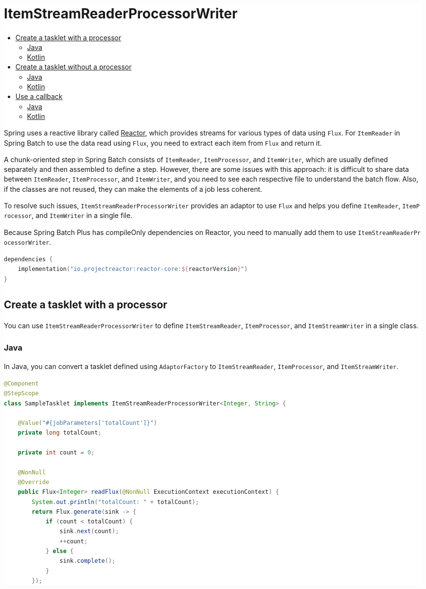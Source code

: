 # ItemStreamReaderProcessorWriter

- [Create a tasklet with a processor](#create-a-tasklet-with-a-processor)
  - [Java](#java)
  - [Kotlin](#kotlin)
- [Create a tasklet without a processor](#create-a-tasklet-without-a-processor)
  - [Java](#java-1)
  - [Kotlin](#kotlin-1)
- [Use a callback](#use-a-callback)
  - [Java](#java-2)
  - [Kotlin](#kotlin-2)

Spring uses a reactive library called [Reactor](https://projectreactor.io/), which provides streams for various types of data using `Flux`. For `ItemReader` in Spring Batch to use the data read using `Flux`, you need to extract each item from `Flux` and return it.

A chunk-oriented step in Spring Batch consists of `ItemReader`, `ItemProcessor`, and `ItemWriter`, which are usually defined separately and then assembled to define a step. However, there are some issues with this approach: it is difficult to share data between `ItemReader`, `ItemProcessor`, and `ItemWriter`, and you need to see each respective file to understand the batch flow. Also, if the classes are not reused, they can make the elements of a job less coherent.

To resolve such issues, `ItemStreamReaderProcessorWriter` provides an adaptor to use `Flux` and helps you define `ItemReader`, `ItemProcessor`, and `ItemWriter` in a single file.

Because Spring Batch Plus has compileOnly dependencies on Reactor, you need to manually add them to use `ItemStreamReaderProcessorWriter`.

```kotlin
dependencies {
    implementation("io.projectreactor:reactor-core:${reactorVersion}")
}
```

## Create a tasklet with a processor

You can use `ItemStreamReaderProcessorWriter` to define `ItemStreamReader`, `ItemProcessor`, and `ItemStreamWriter` in a single class.

### Java

In Java, you can convert a tasklet defined using `AdaptorFactory` to `ItemStreamReader`, `ItemProcessor`, and `ItemStreamWriter`.

```java
@Component
@StepScope
class SampleTasklet implements ItemStreamReaderProcessorWriter<Integer, String> {

    @Value("#{jobParameters['totalCount']}")
    private long totalCount;

    private int count = 0;

    @NonNull
    @Override
    public Flux<Integer> readFlux(@NonNull ExecutionContext executionContext) {
        System.out.println("totalCount: " + totalCount);
        return Flux.generate(sink -> {
            if (count < totalCount) {
                sink.next(count);
                ++count;
            } else {
                sink.complete();
            }
        });
```